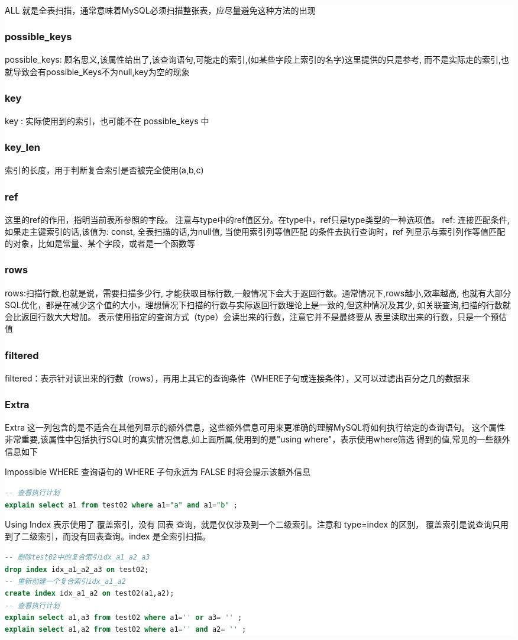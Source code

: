 ALL 就是全表扫描，通常意味着MySQL必须扫描整张表，应尽量避免这种方法的出现

### possible_keys

possible_keys: 顾名思义,该属性给出了,该查询语句,可能走的索引,(如某些字段上索引的名字)这里提供的只是参考,
而不是实际走的索引,也就导致会有possible_Keys不为null,key为空的现象

### key

key : 实际使用到的索引，也可能不在 possible_keys 中

### key_len

索引的长度，用于判断复合索引是否被完全使用(a,b,c)

### ref

这里的ref的作用，指明当前表所参照的字段。
注意与type中的ref值区分。在type中，ref只是type类型的一种选项值。
ref: 连接匹配条件,如果走主键索引的话,该值为: const, 全表扫描的话,为null值, 当使用索引列等值匹配
的条件去执行查询时，ref 列显示与索引列作等值匹配的对象，比如是常量、某个字段，或者是一个函数等

### rows

rows:扫描行数,也就是说，需要扫描多少行, 才能获取目标行数,一般情况下会大于返回行数。通常情况下,rows越小,效率越高, 
也就有大部分SQL优化，都是在减少这个值的大小，理想情况下扫描的行数与实际返回行数理论上是一致的,但这种情况及其少,
如关联查询,扫描的行数就会比返回行数大大增加。 表示使用指定的查询方式（type）会读出来的行数，注意它并不是最终要从
表里读取出来的行数，只是一个预估值

### filtered

filtered：表示针对读出来的行数（rows），再用上其它的查询条件（WHERE子句或连接条件），又可以过滤出百分之几的数据来

### Extra

Extra 这一列包含的是不适合在其他列显示的额外信息，这些额外信息可用来更准确的理解MySQL将如何执行给定的查询语句。
这个属性非常重要,该属性中包括执行SQL时的真实情况信息,如上面所属,使用到的是"using where"，表示使用where筛选
得到的值,常见的一些额外信息如下

Impossible WHERE 查询语句的 WHERE 子句永远为 FALSE 时将会提示该额外信息

```sql
-- 查看执行计划
explain select a1 from test02 where a1="a" and a1="b" ;
```

Using Index 表示使用了 覆盖索引，没有 回表 查询，就是仅仅涉及到一个二级索引。注意和 type=index 的区别，
覆盖索引是说查询只用到了二级索引，而没有回表查询。index 是全索引扫描。

```sql
-- 删除test02中的复合索引idx_a1_a2_a3
drop index idx_a1_a2_a3 on test02;
-- 重新创建一个复合索引idx_a1_a2
create index idx_a1_a2 on test02(a1,a2);
-- 查看执行计划
explain select a1,a3 from test02 where a1='' or a3= '' ;
explain select a1,a2 from test02 where a1='' and a2= '' ;
```
